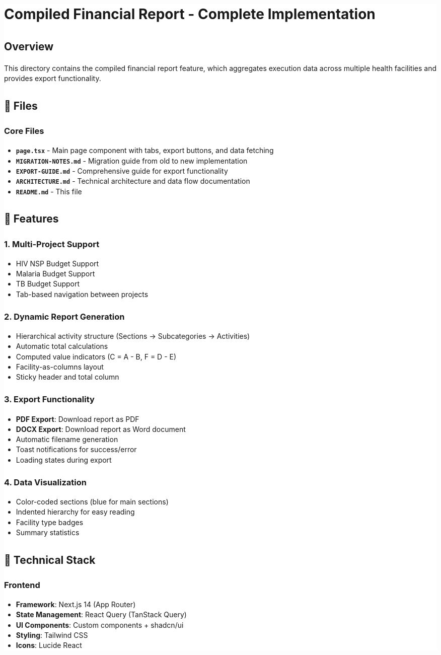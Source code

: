 # Compiled Financial Report - Complete Implementation

## Overview
This directory contains the compiled financial report feature, which aggregates execution data across multiple health facilities and provides export functionality.

## 📁 Files

### Core Files
- **`page.tsx`** - Main page component with tabs, export buttons, and data fetching
- **`MIGRATION-NOTES.md`** - Migration guide from old to new implementation
- **`EXPORT-GUIDE.md`** - Comprehensive guide for export functionality
- **`ARCHITECTURE.md`** - Technical architecture and data flow documentation
- **`README.md`** - This file

## 🚀 Features

### 1. Multi-Project Support
- HIV NSP Budget Support
- Malaria Budget Support
- TB Budget Support
- Tab-based navigation between projects

### 2. Dynamic Report Generation
- Hierarchical activity structure (Sections → Subcategories → Activities)
- Automatic total calculations
- Computed value indicators (C = A - B, F = D - E)
- Facility-as-columns layout
- Sticky header and total column

### 3. Export Functionality
- **PDF Export**: Download report as PDF
- **DOCX Export**: Download report as Word document
- Automatic filename generation
- Toast notifications for success/error
- Loading states during export

### 4. Data Visualization
- Color-coded sections (blue for main sections)
- Indented hierarchy for easy reading
- Facility type badges
- Summary statistics

## 🔧 Technical Stack

### Frontend
- **Framework**: Next.js 14 (App Router)
- **State Management**: React Query (TanStack Query)
- **UI Components**: Custom components + shadcn/ui
- **Styling**: Tailwind CSS
- **Icons**: Lucide React
